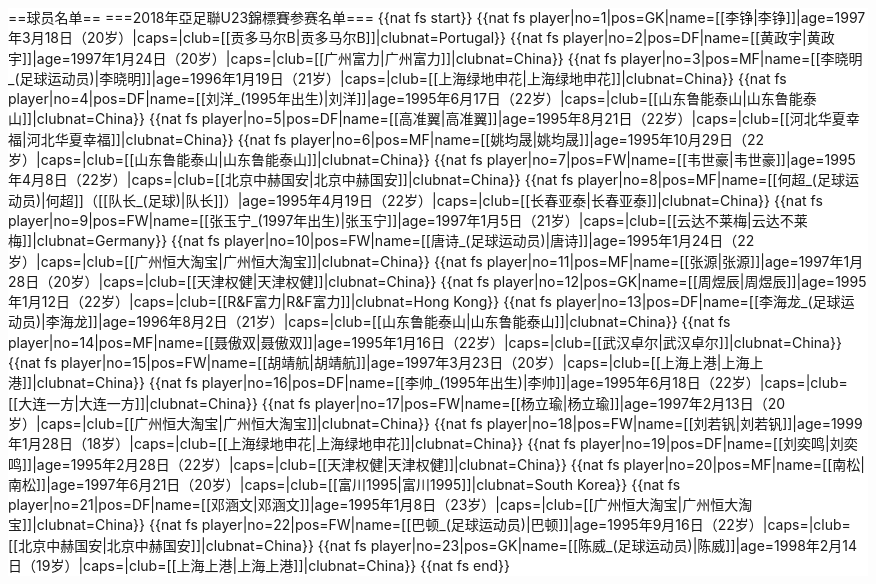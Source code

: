==球员名单==
===2018年亞足聯U23錦標賽参赛名单===
{{nat fs start}}
{{nat fs player|no=1|pos=GK|name=[[李铮|李铮]]|age=1997年3月18日（20岁）|caps=|club=[[贡多马尔B|贡多马尔B]]|clubnat=Portugal}}
{{nat fs player|no=2|pos=DF|name=[[黄政宇|黄政宇]]|age=1997年1月24日（20岁）|caps=|club=[[广州富力|广州富力]]|clubnat=China}}
{{nat fs player|no=3|pos=MF|name=[[李晓明_(足球运动员)|李晓明]]|age=1996年1月19日（21岁）|caps=|club=[[上海绿地申花|上海绿地申花]]|clubnat=China}}
{{nat fs player|no=4|pos=DF|name=[[刘洋_(1995年出生)|刘洋]]|age=1995年6月17日（22岁）|caps=|club=[[山东鲁能泰山|山东鲁能泰山]]|clubnat=China}}
{{nat fs player|no=5|pos=DF|name=[[高准翼|高准翼]]|age=1995年8月21日（22岁）|caps=|club=[[河北华夏幸福|河北华夏幸福]]|clubnat=China}}
{{nat fs player|no=6|pos=MF|name=[[姚均晟|姚均晟]]|age=1995年10月29日（22岁）|caps=|club=[[山东鲁能泰山|山东鲁能泰山]]|clubnat=China}}
{{nat fs player|no=7|pos=FW|name=[[韦世豪|韦世豪]]|age=1995年4月8日（22岁）|caps=|club=[[北京中赫国安|北京中赫国安]]|clubnat=China}}
{{nat fs player|no=8|pos=MF|name=[[何超_(足球运动员)|何超]]（[[队长_(足球)|队长]]）|age=1995年4月19日（22岁）|caps=|club=[[长春亚泰|长春亚泰]]|clubnat=China}}
{{nat fs player|no=9|pos=FW|name=[[张玉宁_(1997年出生)|张玉宁]]|age=1997年1月5日（21岁）|caps=|club=[[云达不莱梅|云达不莱梅]]|clubnat=Germany}}
{{nat fs player|no=10|pos=FW|name=[[唐诗_(足球运动员)|唐诗]]|age=1995年1月24日（22岁）|caps=|club=[[广州恒大淘宝|广州恒大淘宝]]|clubnat=China}}
{{nat fs player|no=11|pos=MF|name=[[张源|张源]]|age=1997年1月28日（20岁）|caps=|club=[[天津权健|天津权健]]|clubnat=China}}
{{nat fs player|no=12|pos=GK|name=[[周煜辰|周煜辰]]|age=1995年1月12日（22岁）|caps=|club=[[R&F富力|R&F富力]]|clubnat=Hong Kong}}
{{nat fs player|no=13|pos=DF|name=[[李海龙_(足球运动员)|李海龙]]|age=1996年8月2日（21岁）|caps=|club=[[山东鲁能泰山|山东鲁能泰山]]|clubnat=China}}
{{nat fs player|no=14|pos=MF|name=[[聂傲双|聂傲双]]|age=1995年1月16日（22岁）|caps=|club=[[武汉卓尔|武汉卓尔]]|clubnat=China}}
{{nat fs player|no=15|pos=FW|name=[[胡靖航|胡靖航]]|age=1997年3月23日（20岁）|caps=|club=[[上海上港|上海上港]]|clubnat=China}}
{{nat fs player|no=16|pos=DF|name=[[李帅_(1995年出生)|李帅]]|age=1995年6月18日（22岁）|caps=|club=[[大连一方|大连一方]]|clubnat=China}}
{{nat fs player|no=17|pos=FW|name=[[杨立瑜|杨立瑜]]|age=1997年2月13日（20岁）|caps=|club=[[广州恒大淘宝|广州恒大淘宝]]|clubnat=China}}
{{nat fs player|no=18|pos=FW|name=[[刘若钒|刘若钒]]|age=1999年1月28日（18岁）|caps=|club=[[上海绿地申花|上海绿地申花]]|clubnat=China}}
{{nat fs player|no=19|pos=DF|name=[[刘奕鸣|刘奕鸣]]|age=1995年2月28日（22岁）|caps=|club=[[天津权健|天津权健]]|clubnat=China}}
{{nat fs player|no=20|pos=MF|name=[[南松|南松]]|age=1997年6月21日（20岁）|caps=|club=[[富川1995|富川1995]]|clubnat=South Korea}}
{{nat fs player|no=21|pos=DF|name=[[邓涵文|邓涵文]]|age=1995年1月8日（23岁）|caps=|club=[[广州恒大淘宝|广州恒大淘宝]]|clubnat=China}}
{{nat fs player|no=22|pos=FW|name=[[巴顿_(足球运动员)|巴顿]]|age=1995年9月16日（22岁）|caps=|club=[[北京中赫国安|北京中赫国安]]|clubnat=China}}
{{nat fs player|no=23|pos=GK|name=[[陈威_(足球运动员)|陈威]]|age=1998年2月14日（19岁）|caps=|club=[[上海上港|上海上港]]|clubnat=China}}
{{nat fs end}}

